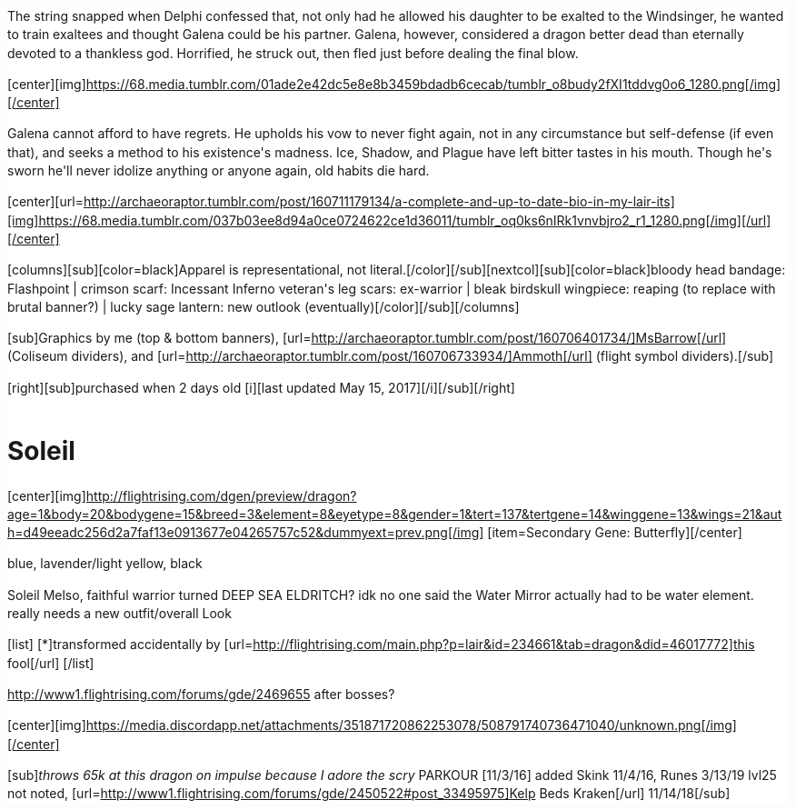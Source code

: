 The string snapped when Delphi confessed that, not only had he allowed his daughter to be exalted to the Windsinger, he wanted to train exaltees and thought Galena could be his partner. Galena, however, considered a dragon better dead than eternally devoted to a thankless god. Horrified, he struck out, then fled just before dealing the final blow.


[center][img]https://68.media.tumblr.com/01ade2e42dc5e8e8b3459bdadb6cecab/tumblr_o8budy2fXI1tddvg0o6_1280.png[/img][/center]

Galena cannot afford to have regrets. He upholds his vow to never fight again, not in any circumstance but self-defense (if even that), and seeks a method to his existence's madness. Ice, Shadow, and Plague have left bitter tastes in his mouth. Though he's sworn he'll never idolize anything or anyone again, old habits die hard.


[center][url=http://archaeoraptor.tumblr.com/post/160711179134/a-complete-and-up-to-date-bio-in-my-lair-its][img]https://68.media.tumblr.com/037b03ee8d94a0ce0724622ce1d36011/tumblr_oq0ks6nIRk1vnvbjro2_r1_1280.png[/img][/url][/center]


[columns][sub][color=black]Apparel is representational, not literal.[/color][/sub][nextcol][sub][color=black]bloody head bandage: Flashpoint | crimson scarf: Incessant Inferno
veteran's leg scars: ex-warrior | bleak birdskull wingpiece: reaping (to replace with brutal banner?) | lucky sage lantern: new outlook (eventually)[/color][/sub][/columns]

[sub]Graphics by me (top & bottom banners), [url=http://archaeoraptor.tumblr.com/post/160706401734/]MsBarrow[/url] (Coliseum dividers), and [url=http://archaeoraptor.tumblr.com/post/160706733934/]Ammoth[/url] (flight symbol dividers).[/sub]


[right][sub]purchased when 2 days old
[i][last updated May 15, 2017][/i][/sub][/right]

# Soleil

[center][img]http://flightrising.com/dgen/preview/dragon?age=1&body=20&bodygene=15&breed=3&element=8&eyetype=8&gender=1&tert=137&tertgene=14&winggene=13&wings=21&auth=d49eeadc256d2a7faf13e0913677e04265757c52&dummyext=prev.png[/img]
[item=Secondary Gene: Butterfly][/center]

blue, lavender/light yellow, black

Soleil Melso, faithful warrior turned DEEP SEA ELDRITCH? idk no one said the Water Mirror actually had to be water element. really needs a new outfit/overall Look

[list]
[*]transformed accidentally by [url=http://flightrising.com/main.php?p=lair&id=234661&tab=dragon&did=46017772]this fool[/url]
[/list]

http://www1.flightrising.com/forums/gde/2469655 after bosses?


[center][img]https://media.discordapp.net/attachments/351871720862253078/508791740736471040/unknown.png[/img][/center]

[sub]*throws 65k at this dragon on impulse because I adore the scry* PARKOUR [11/3/16]
added Skink 11/4/16, Runes 3/13/19
lvl25 not noted, [url=http://www1.flightrising.com/forums/gde/2450522#post_33495975]Kelp Beds Kraken[/url] 11/14/18[/sub]
